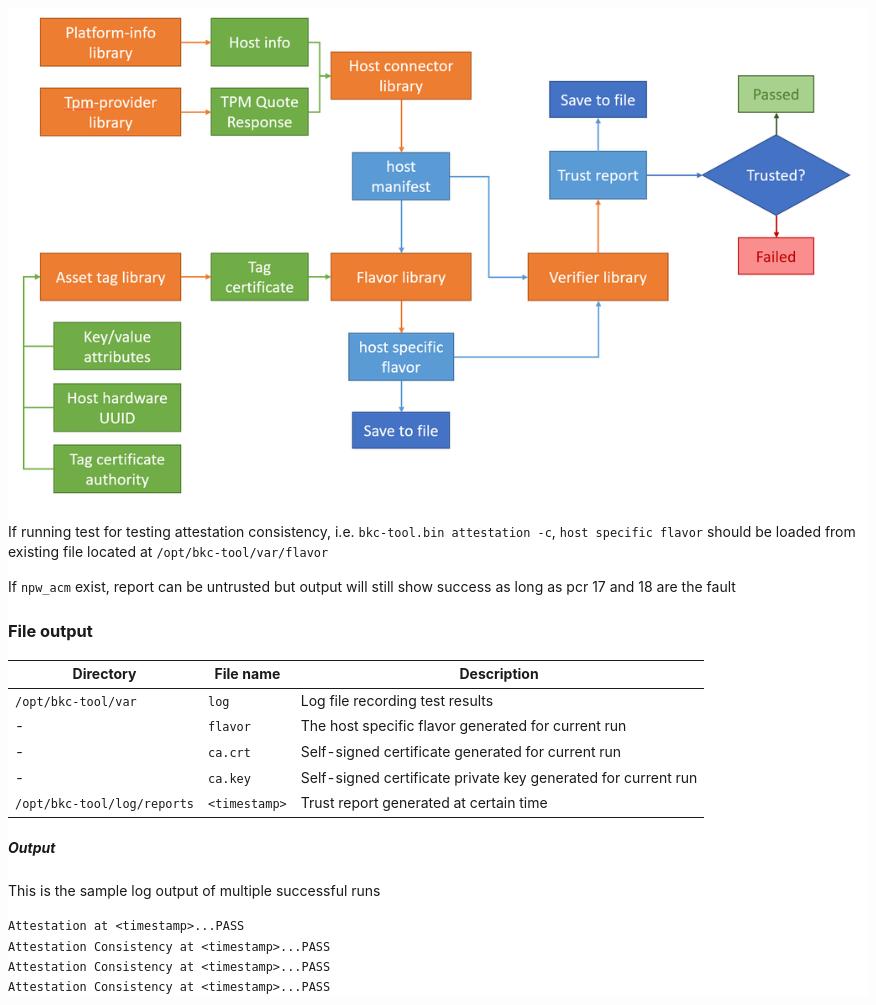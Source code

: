 ![attestation-test-dataflow.png](pics/attestation-test-dataflow.png)

If running test for testing attestation consistency, i.e. `bkc-tool.bin attestation -c`, `host specific flavor` should be loaded from existing file located at `/opt/bkc-tool/var/flavor`

If `npw_acm` exist, report can be untrusted but output will still show success as long as pcr 17 and 18 are the fault

### File output

Directory | File name | Description
----------|-----------|-------------
`/opt/bkc-tool/var` | `log` | Log file recording test results
\- | `flavor` | The host specific flavor generated for current run
\- | `ca.crt` | Self-signed certificate generated for current run
\- | `ca.key` | Self-signed certificate private key generated for current run
`/opt/bkc-tool/log/reports` | `<timestamp>` | Trust report generated at certain time

##### Output

This is the sample log output of multiple successful runs
```text
Attestation at <timestamp>...PASS
Attestation Consistency at <timestamp>...PASS
Attestation Consistency at <timestamp>...PASS
Attestation Consistency at <timestamp>...PASS
```
